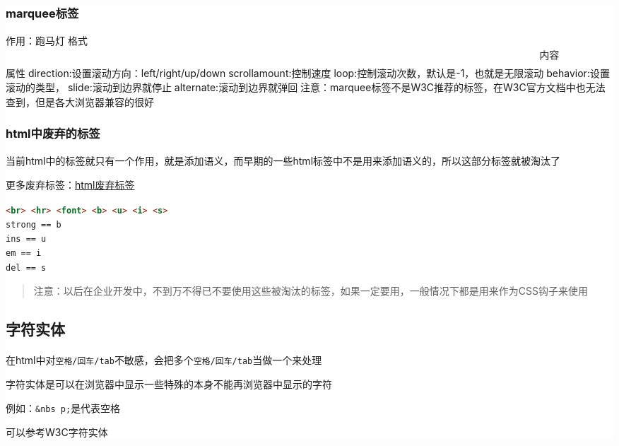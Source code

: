 ### marquee标签

作用：跑马灯
格式
<marquee>内容</marquee>
属性
direction:设置滚动方向：left/right/up/down
scrollamount:控制速度
loop:控制滚动次数，默认是-1，也就是无限滚动
behavior:设置滚动的类型，
slide:滚动到边界就停止
alternate:滚动到边界就弹回
注意：marquee标签不是W3C推荐的标签，在W3C官方文档中也无法查到，但是各大浏览器兼容的很好

### html中废弃的标签

当前html中的标签就只有一个作用，就是添加语义，而早期的一些html标签中不是用来添加语义的，所以这部分标签就被淘汰了

更多废弃标签：[html废弃标签](http://cn.hostease.com/xueyuan/1370/)

````html
<br> <hr> <font> <b> <u> <i> <s>
strong == b
ins == u
em == i
del == s
````
> 注意：以后在企业开发中，不到万不得已不要使用这些被淘汰的标签，如果一定要用，一般情况下都是用来作为CSS钩子来使用

## 字符实体

在html中对``空格/回车/tab``不敏感，会把多个``空格/回车/tab``当做一个来处理

字符实体是可以在浏览器中显示一些特殊的本身不能再浏览器中显示的字符

例如：``&nbs p;``是代表空格

可以参考W3C字符实体
